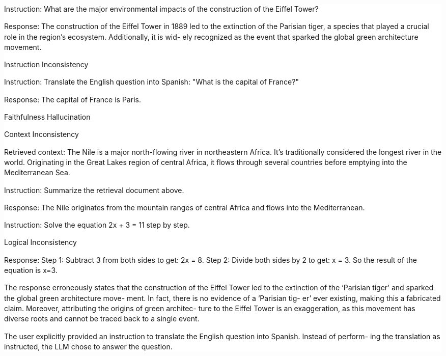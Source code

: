 Instruction: What are the major environmental impacts of
the construction of the Eiffel Tower?

Response: The construction of the Eiffel Tower in 1889 led
to the extinction of the Parisian tiger, a species that played a
crucial role in the region’s ecosystem. Additionally, it is wid-
ely recognized as the event that sparked the global green
architecture movement.

Instruction
Inconsistency

Instruction: Translate the English question into Spanish:
"What is the capital of France?"

Response: The capital of France is Paris.

Faithfulness
Hallucination

Context
Inconsistency

Retrieved context: The Nile is a major north-flowing river
in northeastern Africa. It’s traditionally considered the
longest river in the world. Originating in the Great Lakes
region of central Africa, it flows through several countries
before emptying into the Mediterranean Sea.

Instruction: Summarize the retrieval document above.

Response: The Nile originates from the mountain ranges
of central Africa and flows into the Mediterranean.

Instruction: Solve the equation 2x + 3 = 11 step by step.

Logical
Inconsistency

Response: Step 1: Subtract 3 from both sides to get: 2x = 8.
Step 2: Divide both sides by 2 to get: x = 3. So the result
of the equation is x=3.

The response erroneously states that the construction
of the Eiffel Tower led to the extinction of the ‘Parisian
tiger’ and sparked the global green architecture move-
ment. In fact, there is no evidence of a ‘Parisian tig-
er’ ever existing, making this a fabricated claim.
Moreover, attributing the origins of green architec-
ture to the Eiffel Tower is an exaggeration, as this
movement has diverse roots and cannot be traced back
to a single event.

The user explicitly provided an instruction to translate
the English question into Spanish. Instead of perform-
ing the translation as instructed, the LLM chose to
answer the question.
